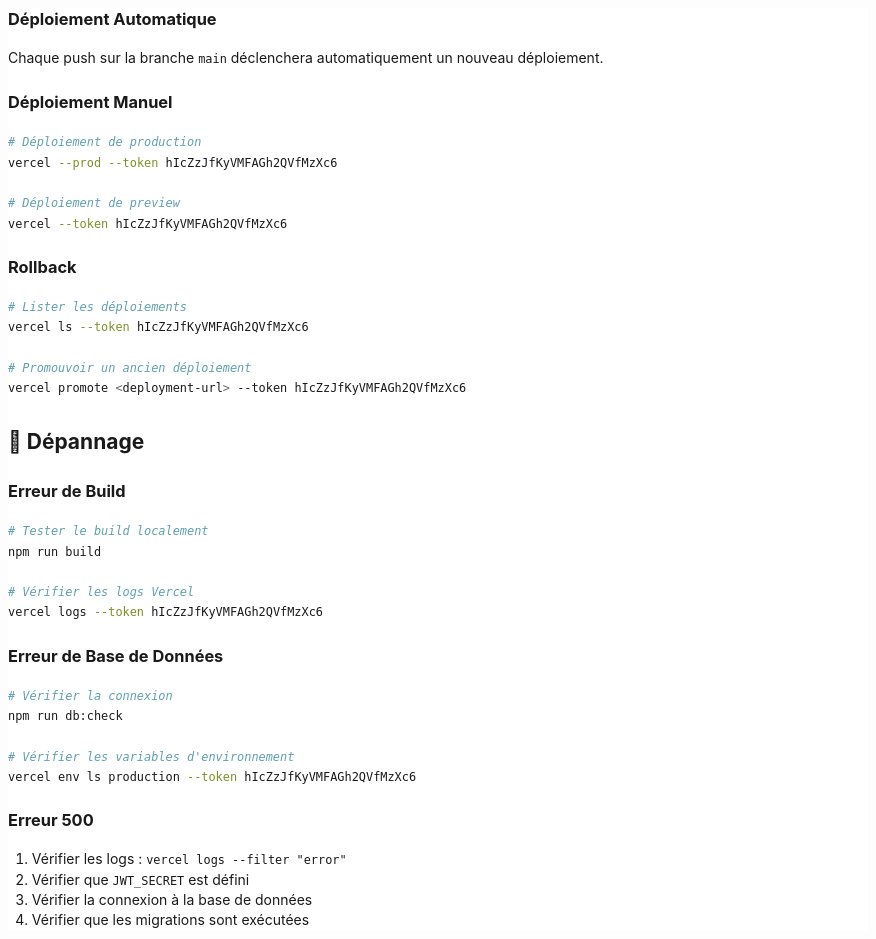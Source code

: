 ### Déploiement Automatique

Chaque push sur la branche `main` déclenchera automatiquement un nouveau déploiement.

### Déploiement Manuel

```bash
# Déploiement de production
vercel --prod --token hIcZzJfKyVMFAGh2QVfMzXc6

# Déploiement de preview
vercel --token hIcZzJfKyVMFAGh2QVfMzXc6
```

### Rollback

```bash
# Lister les déploiements
vercel ls --token hIcZzJfKyVMFAGh2QVfMzXc6

# Promouvoir un ancien déploiement
vercel promote <deployment-url> --token hIcZzJfKyVMFAGh2QVfMzXc6
```

## 🐛 Dépannage

### Erreur de Build

```bash
# Tester le build localement
npm run build

# Vérifier les logs Vercel
vercel logs --token hIcZzJfKyVMFAGh2QVfMzXc6
```

### Erreur de Base de Données

```bash
# Vérifier la connexion
npm run db:check

# Vérifier les variables d'environnement
vercel env ls production --token hIcZzJfKyVMFAGh2QVfMzXc6
```

### Erreur 500

1. Vérifier les logs : `vercel logs --filter "error"`
2. Vérifier que `JWT_SECRET` est défini
3. Vérifier la connexion à la base de données
4. Vérifier que les migrations sont exécutées
